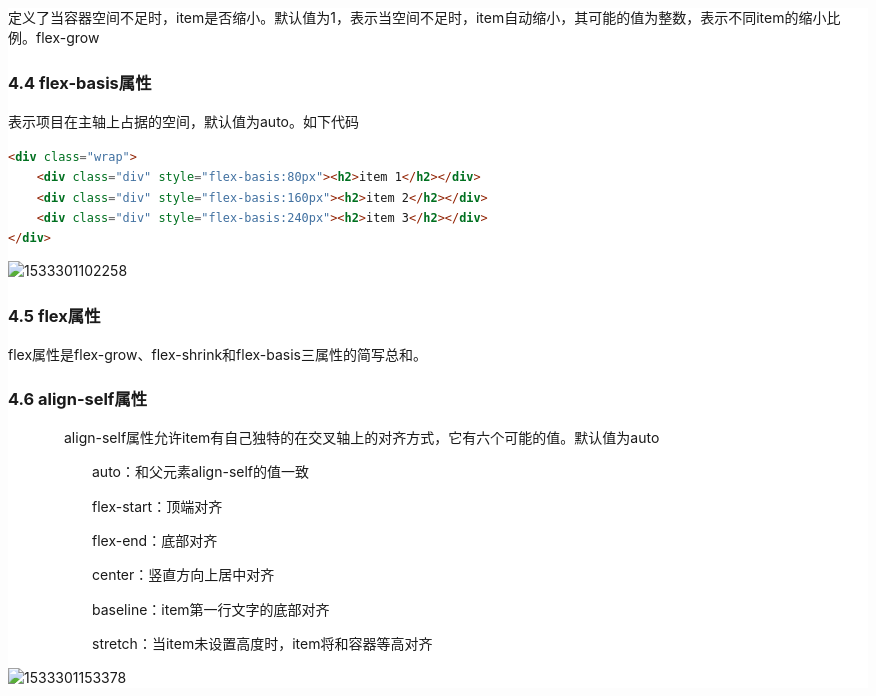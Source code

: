 定义了当容器空间不足时，item是否缩小。默认值为1，表示当空间不足时，item自动缩小，其可能的值为整数，表示不同item的缩小比例。flex-grow 

### 4.4 flex-basis属性

表示项目在主轴上占据的空间，默认值为auto。如下代码 

```html
<div class="wrap">
    <div class="div" style="flex-basis:80px"><h2>item 1</h2></div>
    <div class="div" style="flex-basis:160px"><h2>item 2</h2></div>
    <div class="div" style="flex-basis:240px"><h2>item 3</h2></div>
</div>
```

![1533301102258](C:\Users\李科\AppData\Local\Temp\1533301102258.png)

### 4.5 flex属性

flex属性是flex-grow、flex-shrink和flex-basis三属性的简写总和。 

### 4.6 align-self属性

　　　　align-self属性允许item有自己独特的在交叉轴上的对齐方式，它有六个可能的值。默认值为auto

　　　　　　auto：和父元素align-self的值一致

　　　　　　flex-start：顶端对齐

　　　　　　flex-end：底部对齐

　　　　　　center：竖直方向上居中对齐

　　　　　　baseline：item第一行文字的底部对齐

　　　　　　stretch：当item未设置高度时，item将和容器等高对齐

![1533301153378](C:\Users\李科\AppData\Local\Temp\1533301153378.png)

